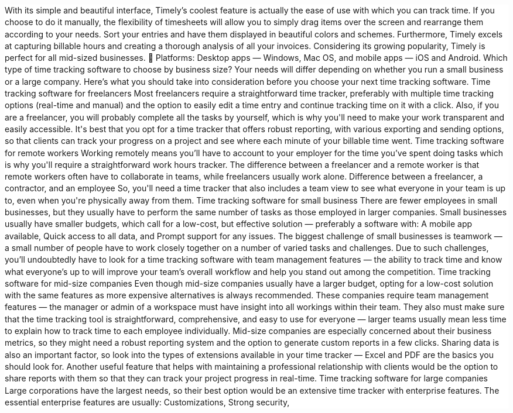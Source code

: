 With its simple and beautiful interface, Timely’s coolest feature is actually the ease of use with which you can track time. If you choose to do it manually, the flexibility of timesheets will allow you to simply drag items over the screen and rearrange them according to your needs.
Sort your entries and have them displayed in beautiful colors and schemes.
Furthermore, Timely excels at capturing billable hours and creating a thorough analysis of all your invoices.
Considering its growing popularity, Timely is perfect for all mid-sized businesses.
🔹
Platforms:
Desktop apps — Windows, Mac OS, and mobile apps — iOS and Android.
Which type of time tracking software to choose by business size?
Your needs will differ depending on whether you run a small business or a large company. Here’s what you should take into consideration before you choose your next time tracking software.
Time tracking software for freelancers
Most freelancers require a straightforward time tracker, preferably with multiple time tracking options (real-time and manual) and the option to easily edit a time entry and continue tracking time on it with a click.
Also, if you are a freelancer, you will probably complete all the tasks by yourself, which is why you'll need to make your work transparent and easily accessible.
It's best that you opt for a time tracker that offers robust reporting, with various exporting and sending options, so that clients can track your progress on a project and see where each minute of your billable time went.
Time tracking software for remote workers
Working remotely means you’ll have to account to your employer for the time you’ve spent doing tasks which is why you'll require a straightforward work hours tracker.
The difference between a freelancer and a remote worker is that remote workers often have to collaborate in teams, while freelancers usually work alone.
Difference between a freelancer, a contractor, and an employee
So, you'll need a time tracker that also includes a team view to see what everyone in your team is up to, even when you're physically away from them.
Time tracking software for small business
There are fewer employees in small businesses, but they usually have to perform the same number of tasks as those employed in larger companies.
Small businesses usually have smaller budgets, which call for a low-cost, but effective solution — preferably a software with:
A mobile app available,
Quick access to all data, and
Prompt support for any issues.
The biggest challenge of small businesses is teamwork — a small number of people have to work closely together on a number of varied tasks and challenges.
Due to such challenges, you’ll undoubtedly have to look for a time tracking software with team management features — the ability to track time and know what everyone’s up to will improve your team’s overall workflow and help you stand out among the competition.
Time tracking software for mid-size companies
Even though mid-size companies usually have a larger budget, opting for a low-cost solution with the same features as more expensive alternatives is always recommended.
These companies require
team management features
— the manager or admin of a workspace must have insight into all workings within their team.
They also must make sure that the time tracking tool is straightforward, comprehensive, and easy to use for everyone — larger teams usually mean less time to explain how to track time to each employee individually.
Mid-size companies are especially concerned about their business metrics, so they might need a robust reporting system and the option to generate custom reports in a few clicks.
Sharing data is also an important factor, so look into the types of extensions available in your time tracker — Excel and PDF are the basics you should look for.
Another useful feature that helps with maintaining a professional relationship with clients would be the option to share reports with them so that they can track your project progress in real-time.
Time tracking software for large companies
Large corporations have the largest needs, so their best option would be an extensive time tracker with enterprise features.
The essential enterprise features are usually:
Customizations,
Strong security,